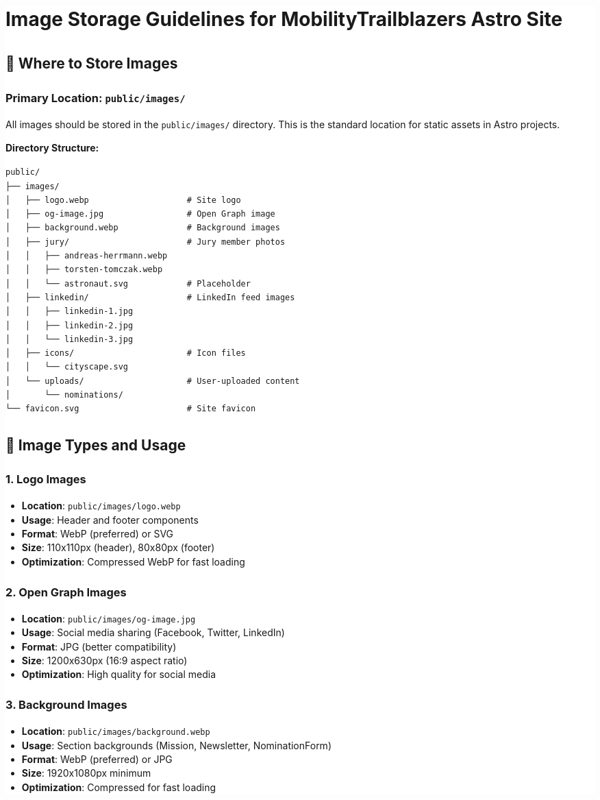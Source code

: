 # Image Storage Guidelines for MobilityTrailblazers Astro Site

## 📁 Where to Store Images

### Primary Location: `public/images/`

All images should be stored in the `public/images/` directory. This is the standard location for static assets in Astro projects.

**Directory Structure:**
```
public/
├── images/
│   ├── logo.webp                    # Site logo
│   ├── og-image.jpg                 # Open Graph image
│   ├── background.webp              # Background images
│   ├── jury/                        # Jury member photos
│   │   ├── andreas-herrmann.webp
│   │   ├── torsten-tomczak.webp
│   │   └── astronaut.svg            # Placeholder
│   ├── linkedin/                    # LinkedIn feed images
│   │   ├── linkedin-1.jpg
│   │   ├── linkedin-2.jpg
│   │   └── linkedin-3.jpg
│   ├── icons/                       # Icon files
│   │   └── cityscape.svg
│   └── uploads/                     # User-uploaded content
│       └── nominations/
└── favicon.svg                      # Site favicon
```

## 🎯 Image Types and Usage

### 1. **Logo Images**
- **Location**: `public/images/logo.webp`
- **Usage**: Header and footer components
- **Format**: WebP (preferred) or SVG
- **Size**: 110x110px (header), 80x80px (footer)
- **Optimization**: Compressed WebP for fast loading

### 2. **Open Graph Images**
- **Location**: `public/images/og-image.jpg`
- **Usage**: Social media sharing (Facebook, Twitter, LinkedIn)
- **Format**: JPG (better compatibility)
- **Size**: 1200x630px (16:9 aspect ratio)
- **Optimization**: High quality for social media

### 3. **Background Images**
- **Location**: `public/images/background.webp`
- **Usage**: Section backgrounds (Mission, Newsletter, NominationForm)
- **Format**: WebP (preferred) or JPG
- **Size**: 1920x1080px minimum
- **Optimization**: Compressed for fast loading
